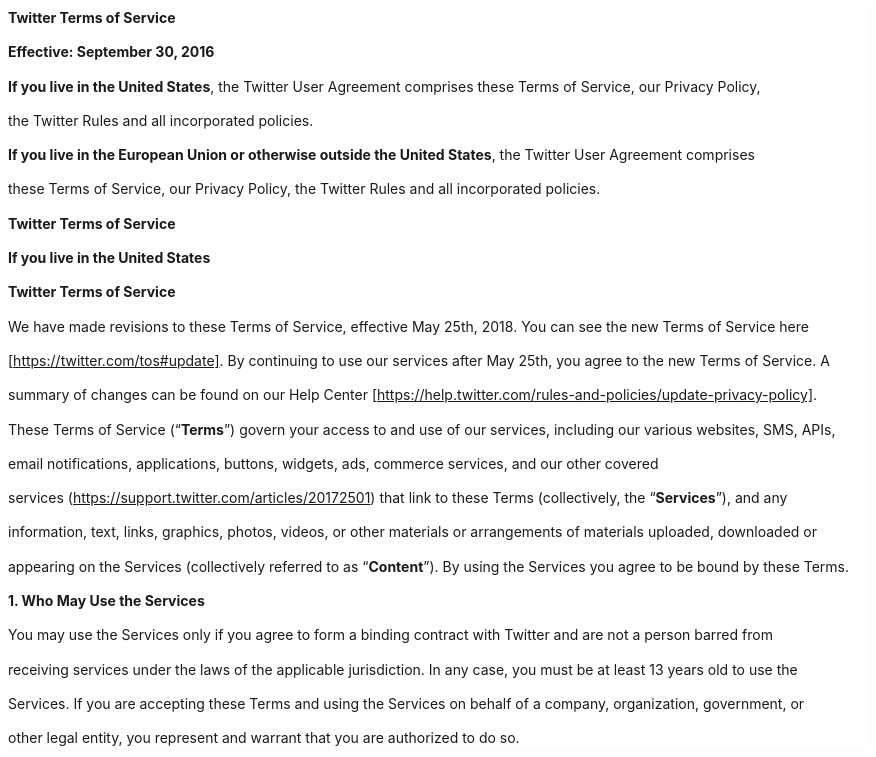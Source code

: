 **Twitter Terms of Service**

**Effective: September 30, 2016**

**If you live in the United States**, the Twitter User Agreement comprises these Terms of Service, our Privacy Policy,

the Twitter Rules and all incorporated policies.

**If you live in the European Union or otherwise outside the United States**, the Twitter User Agreement comprises

these Terms of Service, our Privacy Policy, the Twitter Rules and all incorporated policies.

 

 

 

**Twitter Terms of Service**

**If you live in the United States**

 **Twitter Terms of Service**

We have made revisions to these Terms of Service, effective May 25th, 2018. You can see the new Terms of Service here

[https://twitter.com/tos#update]. By continuing to use our services after May 25th, you agree to the new Terms of Service. A

summary of changes can be found on our Help Center [https://help.twitter.com/rules-and-policies/update-privacy-policy].

These Terms of Service (“**Terms**”) govern your access to and use of our services, including our various websites, SMS, APIs,

email notifications, applications, buttons, widgets, ads, commerce services, and our other covered

services (https://support.twitter.com/articles/20172501) that link to these Terms (collectively, the “**Services**”), and any

information, text, links, graphics, photos, videos, or other materials or arrangements of materials uploaded, downloaded or

appearing on the Services (collectively referred to as “**Content**”). By using the Services you agree to be bound by these Terms.

 

**1. Who May Use the Services**

You may use the Services only if you agree to form a binding contract with Twitter and are not a person barred from

receiving services under the laws of the applicable jurisdiction. In any case, you must be at least 13 years old to use the

Services. If you are accepting these Terms and using the Services on behalf of a company, organization, government, or

other legal entity, you represent and warrant that you are authorized to do so.

 